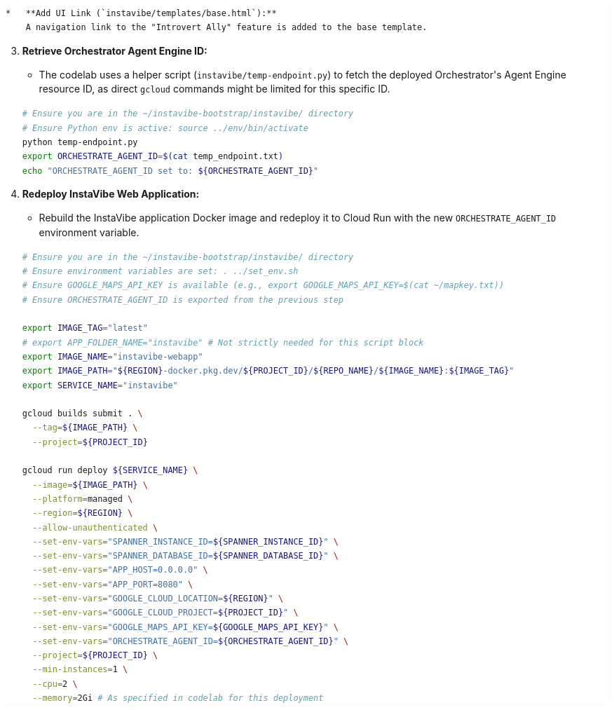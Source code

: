     *   **Add UI Link (`instavibe/templates/base.html`):**
        A navigation link to the "Introvert Ally" feature is added to the base template.

3.  **Retrieve Orchestrator Agent Engine ID:**
    *   The codelab uses a helper script (`instavibe/temp-endpoint.py`) to fetch the deployed Orchestrator's Agent Engine resource ID, as direct `gcloud` commands might be limited for this specific ID.
    ```bash
    # Ensure you are in the ~/instavibe-bootstrap/instavibe/ directory
    # Ensure Python env is active: source ../env/bin/activate
    python temp-endpoint.py
    export ORCHESTRATE_AGENT_ID=$(cat temp_endpoint.txt)
    echo "ORCHESTRATE_AGENT_ID set to: ${ORCHESTRATE_AGENT_ID}"
    ```

4.  **Redeploy InstaVibe Web Application:**
    *   Rebuild the InstaVibe application Docker image and redeploy it to Cloud Run with the new `ORCHESTRATE_AGENT_ID` environment variable.
    ```bash
    # Ensure you are in the ~/instavibe-bootstrap/instavibe/ directory
    # Ensure environment variables are set: . ../set_env.sh
    # Ensure GOOGLE_MAPS_API_KEY is available (e.g., export GOOGLE_MAPS_API_KEY=$(cat ~/mapkey.txt))
    # Ensure ORCHESTRATE_AGENT_ID is exported from the previous step

    export IMAGE_TAG="latest"
    # export APP_FOLDER_NAME="instavibe" # Not strictly needed for this script block
    export IMAGE_NAME="instavibe-webapp"
    export IMAGE_PATH="${REGION}-docker.pkg.dev/${PROJECT_ID}/${REPO_NAME}/${IMAGE_NAME}:${IMAGE_TAG}"
    export SERVICE_NAME="instavibe"

    gcloud builds submit . \
      --tag=${IMAGE_PATH} \
      --project=${PROJECT_ID}

    gcloud run deploy ${SERVICE_NAME} \
      --image=${IMAGE_PATH} \
      --platform=managed \
      --region=${REGION} \
      --allow-unauthenticated \
      --set-env-vars="SPANNER_INSTANCE_ID=${SPANNER_INSTANCE_ID}" \
      --set-env-vars="SPANNER_DATABASE_ID=${SPANNER_DATABASE_ID}" \
      --set-env-vars="APP_HOST=0.0.0.0" \
      --set-env-vars="APP_PORT=8080" \
      --set-env-vars="GOOGLE_CLOUD_LOCATION=${REGION}" \
      --set-env-vars="GOOGLE_CLOUD_PROJECT=${PROJECT_ID}" \
      --set-env-vars="GOOGLE_MAPS_API_KEY=${GOOGLE_MAPS_API_KEY}" \
      --set-env-vars="ORCHESTRATE_AGENT_ID=${ORCHESTRATE_AGENT_ID}" \
      --project=${PROJECT_ID} \
      --min-instances=1 \
      --cpu=2 \
      --memory=2Gi # As specified in codelab for this deployment